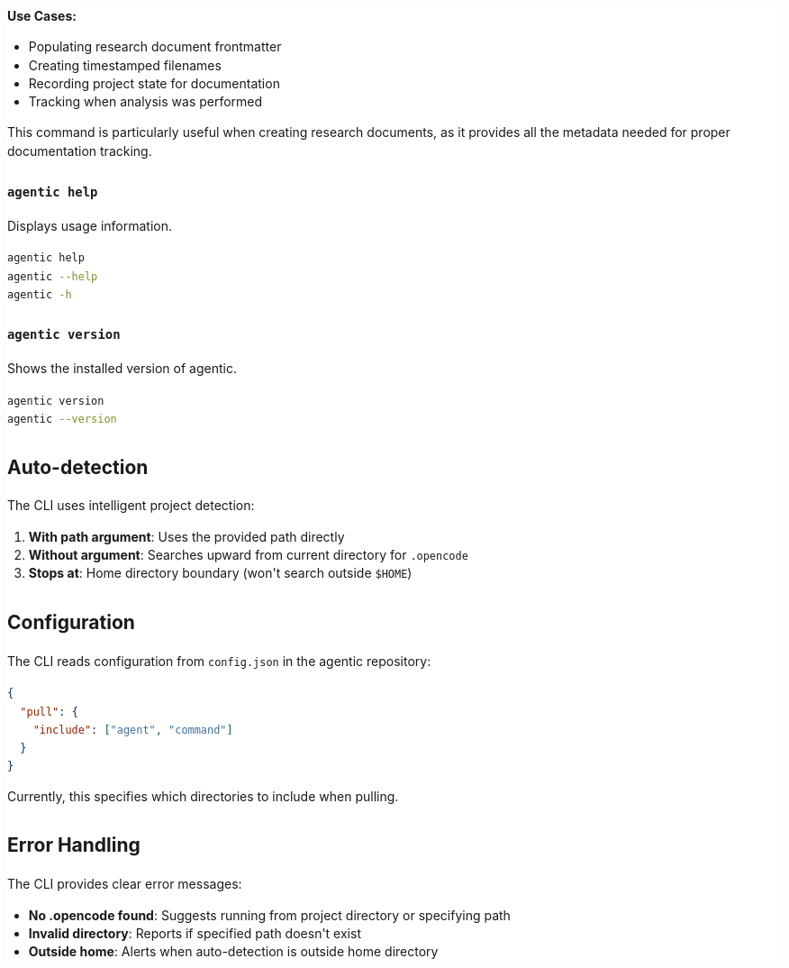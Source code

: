 **Use Cases:**
- Populating research document frontmatter
- Creating timestamped filenames
- Recording project state for documentation
- Tracking when analysis was performed

This command is particularly useful when creating research documents, as it provides all the metadata needed for proper documentation tracking.

### `agentic help`

Displays usage information.

```bash
agentic help
agentic --help
agentic -h
```

### `agentic version`

Shows the installed version of agentic.

```bash
agentic version
agentic --version
```

## Auto-detection

The CLI uses intelligent project detection:

1. **With path argument**: Uses the provided path directly
2. **Without argument**: Searches upward from current directory for `.opencode`
3. **Stops at**: Home directory boundary (won't search outside `$HOME`)

## Configuration

The CLI reads configuration from `config.json` in the agentic repository:

```json
{
  "pull": {
    "include": ["agent", "command"]
  }
}
```

Currently, this specifies which directories to include when pulling.

## Error Handling

The CLI provides clear error messages:

- **No .opencode found**: Suggests running from project directory or specifying path
- **Invalid directory**: Reports if specified path doesn't exist
- **Outside home**: Alerts when auto-detection is outside home directory
